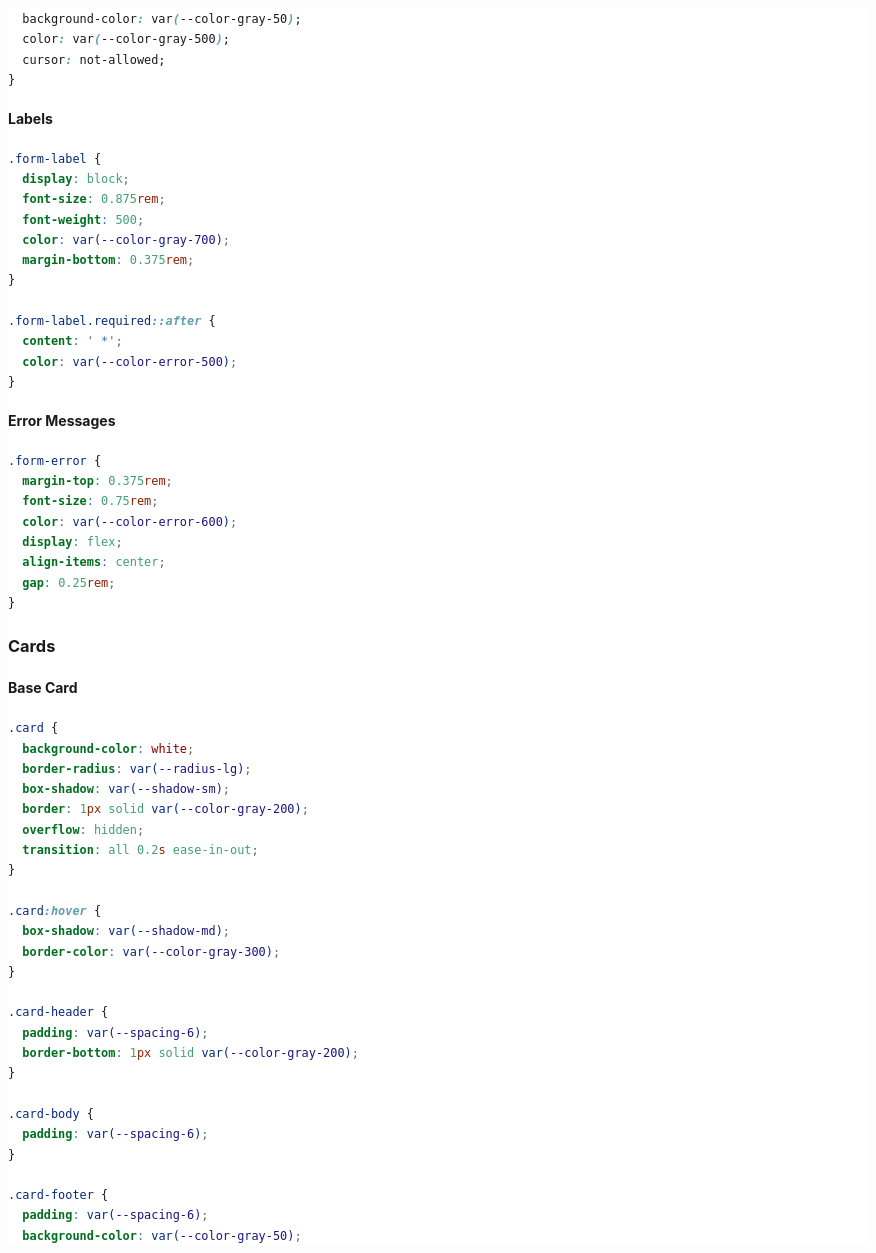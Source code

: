 ```css
  background-color: var(--color-gray-50);
  color: var(--color-gray-500);
  cursor: not-allowed;
}
```

#### Labels
```css
.form-label {
  display: block;
  font-size: 0.875rem;
  font-weight: 500;
  color: var(--color-gray-700);
  margin-bottom: 0.375rem;
}

.form-label.required::after {
  content: ' *';
  color: var(--color-error-500);
}
```

#### Error Messages
```css
.form-error {
  margin-top: 0.375rem;
  font-size: 0.75rem;
  color: var(--color-error-600);
  display: flex;
  align-items: center;
  gap: 0.25rem;
}
```

### Cards

#### Base Card
```css
.card {
  background-color: white;
  border-radius: var(--radius-lg);
  box-shadow: var(--shadow-sm);
  border: 1px solid var(--color-gray-200);
  overflow: hidden;
  transition: all 0.2s ease-in-out;
}

.card:hover {
  box-shadow: var(--shadow-md);
  border-color: var(--color-gray-300);
}

.card-header {
  padding: var(--spacing-6);
  border-bottom: 1px solid var(--color-gray-200);
}

.card-body {
  padding: var(--spacing-6);
}

.card-footer {
  padding: var(--spacing-6);
  background-color: var(--color-gray-50);
```
